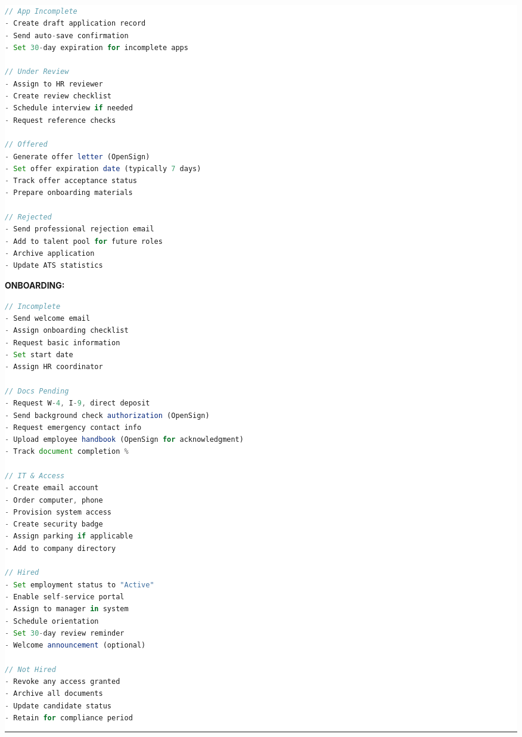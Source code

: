 ```typescript
// App Incomplete
- Create draft application record
- Send auto-save confirmation
- Set 30-day expiration for incomplete apps

// Under Review
- Assign to HR reviewer
- Create review checklist
- Schedule interview if needed
- Request reference checks

// Offered
- Generate offer letter (OpenSign)
- Set offer expiration date (typically 7 days)
- Track offer acceptance status
- Prepare onboarding materials

// Rejected
- Send professional rejection email
- Add to talent pool for future roles
- Archive application
- Update ATS statistics
```

**ONBOARDING:**

```typescript
// Incomplete
- Send welcome email
- Assign onboarding checklist
- Request basic information
- Set start date
- Assign HR coordinator

// Docs Pending
- Request W-4, I-9, direct deposit
- Send background check authorization (OpenSign)
- Request emergency contact info
- Upload employee handbook (OpenSign for acknowledgment)
- Track document completion %

// IT & Access
- Create email account
- Order computer, phone
- Provision system access
- Create security badge
- Assign parking if applicable
- Add to company directory

// Hired
- Set employment status to "Active"
- Enable self-service portal
- Assign to manager in system
- Schedule orientation
- Set 30-day review reminder
- Welcome announcement (optional)

// Not Hired
- Revoke any access granted
- Archive all documents
- Update candidate status
- Retain for compliance period
```

---